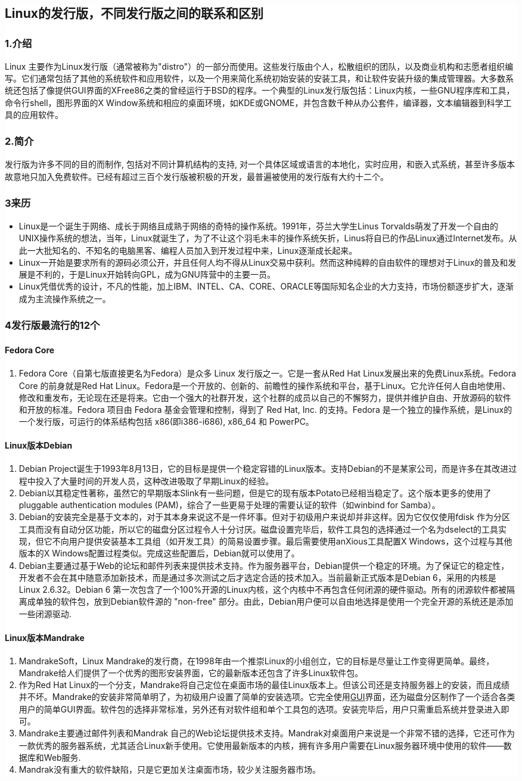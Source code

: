 ## Linux的发行版，不同发行版之间的联系和区别 

### 1.介绍

Linux 主要作为Linux发行版（通常被称为"distro"）的一部分而使用。这些发行版由个人，松散组织的团队，以及商业机构和志愿者组织编写。它们通常包括了其他的系统软件和应用软件，以及一个用来简化系统初始安装的安装工具，和让软件安装升级的集成管理器。大多数系统还包括了像提供GUI界面的XFree86之类的曾经运行于BSD的程序。一个典型的Linux发行版包括：Linux内核，一些GNU程序库和工具，命令行shell，图形界面的X Window系统和相应的桌面环境，如KDE或GNOME，并包含数千种从办公套件，编译器，文本编辑器到科学工具的应用软件。

### 2.简介

   发行版为许多不同的目的而制作, 包括对不同计算机结构的支持, 对一个具体区域或语言的本地化，实时应用，和嵌入式系统，甚至许多版本故意地只加入免费软件。已经有超过三百个发行版被积极的开发，最普遍被使用的发行版有大约十二个。

### 3来历

- Linux是一个诞生于网络、成长于网络且成熟于网络的奇特的操作系统。1991年，芬兰大学生Linus Torvalds萌发了开发一个自由的UNIX操作系统的想法，当年，Linux就诞生了，为了不让这个羽毛未丰的操作系统矢折，Linus将自已的作品Linux通过Internet发布。从此一大批知名的、不知名的电脑黑客、编程人员加入到开发过程中来，Linux逐渐成长起来。
- Linux一开始是要求所有的源码必须公开，并且任何人均不得从Linux交易中获利。然而这种纯粹的自由软件的理想对于Linux的普及和发展是不利的，于是Linux开始转向GPL，成为GNU阵营中的主要一员。
- Linux凭借优秀的设计，不凡的性能，加上IBM、INTEL、CA、CORE、ORACLE等国际知名企业的大力支持，市场份额逐步扩大，逐渐成为主流操作系统之一。

### 4发行版最流行的12个

#### Fedora Core

1. Fedora Core（自第七版直接更名为Fedora）是众多 Linux 发行版之一。它是一套从Red Hat Linux发展出来的免费Linux系统。Fedora Core 的前身就是Red Hat Linux。Fedora是一个开放的、创新的、前瞻性的操作系统和平台，基于Linux。它允许任何人自由地使用、修改和重发布，无论现在还是将来。它由一个强大的社群开发，这个社群的成员以自己的不懈努力，提供并维护自由、开放源码的软件和开放的标准。Fedora 项目由 Fedora 基金会管理和控制，得到了 Red Hat, Inc. 的支持。Fedora 是一个独立的操作系统，是Linux的一个发行版，可运行的体系结构包括 x86(即i386-i686), x86_64 和 PowerPC。

#### Linux版本Debian

1. Debian Project诞生于1993年8月13日，它的目标是提供一个稳定容错的Linux版本。支持Debian的不是某家公司，而是许多在其改进过程中投入了大量时间的开发人员，这种改进吸取了早期Linux的经验。
2. Debian以其稳定性著称，虽然它的早期版本Slink有一些问题，但是它的现有版本Potato已经相当稳定了。这个版本更多的使用了 pluggable authentication modules (PAM)，综合了一些更易于处理的需要认证的软件（如winbind for Samba）。
3. Debian的安装完全是基于文本的，对于其本身来说这不是一件坏事。但对于初级用户来说却并非这样。因为它仅仅使用fdisk 作为分区工具而没有自动分区功能，所以它的磁盘分区过程令人十分讨厌。磁盘设置完毕后，软件工具包的选择通过一个名为dselect的工具实现，但它不向用户提供安装基本工具组（如开发工具）的简易设置步骤。最后需要使用anXious工具配置X Windows，这个过程与其他版本的X Windows配置过程类似。完成这些配置后，Debian就可以使用了。
4. Debian主要通过基于Web的论坛和邮件列表来提供技术支持。作为服务器平台，Debian提供一个稳定的环境。为了保证它的稳定性，开发者不会在其中随意添加新技术，而是通过多次测试之后才选定合适的技术加入。当前最新正式版本是Debian 6，采用的内核是Linux 2.6.32。Debian 6 第一次包含了一个100%开源的Linux内核，这个内核中不再包含任何闭源的硬件驱动。所有的闭源软件都被隔离成单独的软件包，放到Debian软件源的 "non-free" 部分。由此，Debian用户便可以自由地选择是使用一个完全开源的系统还是添加一些闭源驱动.

#### Linux版本Mandrake

1. MandrakeSoft，Linux Mandrake的发行商，在1998年由一个推崇Linux的小组创立，它的目标是尽量让工作变得更简单。最终，Mandrake给人们提供了一个优秀的图形安装界面，它的最新版本还包含了许多Linux软件包。
2. 作为Red Hat Linux的一个分支，Mandrake将自己定位在桌面市场的最佳Linux版本上。但该公司还是支持服务器上的安装，而且成绩并不坏。Mandrake的安装非常简单明了，为初级用户设置了简单的安装选项。它完全使用[GUI](http://baike.baidu.com/view/25309.htm)界面，还为磁盘分区制作了一个适合各类用户的简单GUI界面。软件包的选择非常标准，另外还有对软件组和单个工具包的选项。安装完毕后，用户只需重启系统并登录进入即可。
3. Mandrake主要通过邮件列表和Mandrak 自己的Web论坛提供技术支持。Mandrak对桌面用户来说是一个非常不错的选择，它还可作为一款优秀的服务器系统，尤其适合Linux新手使用。它使用最新版本的内核，拥有许多用户需要在Linux服务器环境中使用的软件——数据库和Web服务.
4. Mandrak没有重大的软件缺陷，只是它更加关注桌面市场，较少关注服务器市场。

